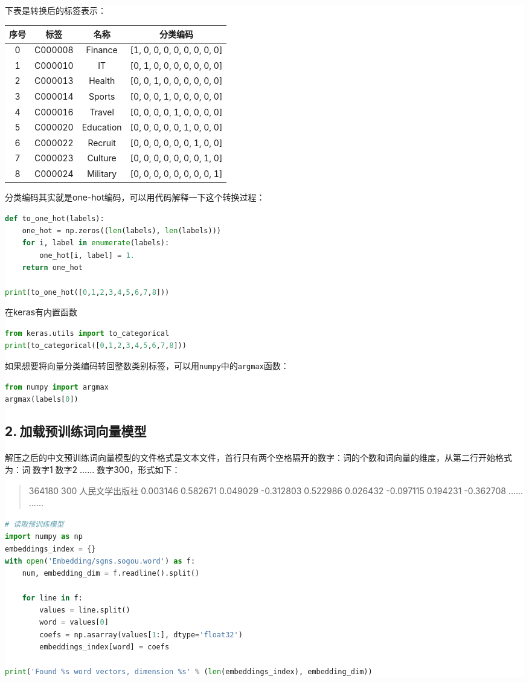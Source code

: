 下表是转换后的标签表示：

|序号|标签|名称|分类编码|
|:------:|:------:|:------:|:------:|
|0|C000008|Finance|[1, 0, 0, 0, 0, 0, 0, 0, 0]|
|1|C000010|IT|[0, 1, 0, 0, 0, 0, 0, 0, 0]|
|2|C000013|Health|[0, 0, 1, 0, 0, 0, 0, 0, 0]|
|3|C000014|Sports|[0, 0, 0, 1, 0, 0, 0, 0, 0]|
|4|C000016|Travel|[0, 0, 0, 0, 1, 0, 0, 0, 0]|
|5|C000020|Education|[0, 0, 0, 0, 0, 1, 0, 0, 0]|
|6|C000022|Recruit|[0, 0, 0, 0, 0, 0, 1, 0, 0]|
|7|C000023|Culture|[0, 0, 0, 0, 0, 0, 0, 1, 0]|
|8|C000024|Military|[0, 0, 0, 0, 0, 0, 0, 0, 1]|

分类编码其实就是one-hot编码，可以用代码解释一下这个转换过程：

```python
def to_one_hot(labels):
    one_hot = np.zeros((len(labels), len(labels)))
    for i, label in enumerate(labels):
        one_hot[i, label] = 1.
    return one_hot

print(to_one_hot([0,1,2,3,4,5,6,7,8]))
```

在keras有内置函数

```python
from keras.utils import to_categorical
print(to_categorical([0,1,2,3,4,5,6,7,8]))
```

如果想要将向量分类编码转回整数类别标签，可以用`numpy`中的`argmax`函数：

```python
from numpy import argmax
argmax(labels[0])
```

## 2. 加载预训练词向量模型

解压之后的中文预训练词向量模型的文件格式是文本文件，首行只有两个空格隔开的数字：词的个数和词向量的维度，从第二行开始格式为：词 数字1 数字2 …… 数字300，形式如下：

> 364180 300
> 人民文学出版社 0.003146 0.582671 0.049029 -0.312803 0.522986 0.026432 -0.097115 0.194231 -0.362708 ......
> ......

```python
# 读取预训练模型
import numpy as np
embeddings_index = {}
with open('Embedding/sgns.sogou.word') as f:
    num, embedding_dim = f.readline().split()

    for line in f:
        values = line.split()
        word = values[0]
        coefs = np.asarray(values[1:], dtype='float32')
        embeddings_index[word] = coefs

print('Found %s word vectors, dimension %s' % (len(embeddings_index), embedding_dim))
```